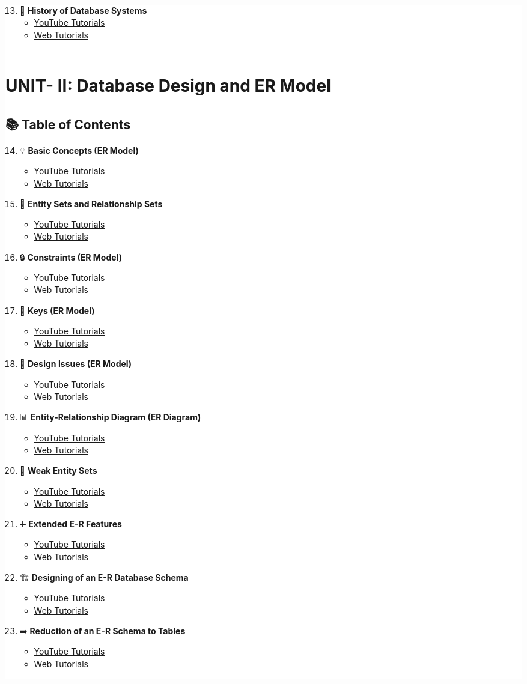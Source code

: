 13. 📜 **History of Database Systems**
    -   [YouTube Tutorials](https://www.youtube.com/results?search_query=History+of+Database+Systems+tutorial)
    -   [Web Tutorials](https://www.google.com/search?q=History+of+Database+Systems+tutorial)

---

# UNIT- II: Database Design and ER Model

## 📚 Table of Contents

14. 💡 **Basic Concepts (ER Model)**
    -   [YouTube Tutorials](https://www.youtube.com/results?search_query=ER+Model+Basic+Concepts+tutorial)
    -   [Web Tutorials](https://www.google.com/search?q=ER+Model+Basic+Concepts+tutorial)

15. 👥 **Entity Sets and Relationship Sets**
    -   [YouTube Tutorials](https://www.youtube.com/results?search_query=Entity+Relationship+Sets+tutorial)
    -   [Web Tutorials](https://www.google.com/search?q=Entity+Relationship+Sets+tutorial)

16. 🔒 **Constraints (ER Model)**
    -   [YouTube Tutorials](https://www.youtube.com/results?search_query=ER+Model+Constraints+tutorial)
    -   [Web Tutorials](https://www.google.com/search?q=ER+Model+Constraints+tutorial)

17. 🔑 **Keys (ER Model)**
    -   [YouTube Tutorials](https://www.youtube.com/results?search_query=ER+Model+Keys+tutorial)
    -   [Web Tutorials](https://www.google.com/search?q=ER+Model+Keys+tutorial)

18. 📐 **Design Issues (ER Model)**
    -   [YouTube Tutorials](https://www.youtube.com/results?search_query=ER+Model+Design+Issues+tutorial)
    -   [Web Tutorials](https://www.google.com/search?q=ER+Model+Design+Issues+tutorial)

19. 📊 **Entity-Relationship Diagram (ER Diagram)**
    -   [YouTube Tutorials](https://www.youtube.com/results?search_query=ER+Diagram+tutorial)
    -   [Web Tutorials](https://www.google.com/search?q=ER+Diagram+tutorial)

20. 👻 **Weak Entity Sets**
    -   [YouTube Tutorials](https://www.youtube.com/results?search_query=Weak+Entity+Sets+tutorial)
    -   [Web Tutorials](https://www.google.com/search?q=Weak+Entity+Sets+tutorial)

21. ➕ **Extended E-R Features**
    -   [YouTube Tutorials](https://www.youtube.com/results?search_query=Extended+ER+Features+tutorial)
    -   [Web Tutorials](https://www.google.com/search?q=Extended+ER+Features+tutorial)

22. 🏗️ **Designing of an E-R Database Schema**
    -   [YouTube Tutorials](https://www.youtube.com/results?search_query=Designing+ER+Database+Schema+tutorial)
    -   [Web Tutorials](https://www.google.com/search?q=Designing+ER+Database+Schema+tutorial)

23. ➡️ **Reduction of an E-R Schema to Tables**
    -   [YouTube Tutorials](https://www.youtube.com/results?search_query=ER+Schema+to+Tables+tutorial)
    -   [Web Tutorials](https://www.google.com/search?q=ER+Schema+to+Tables+tutorial)

---